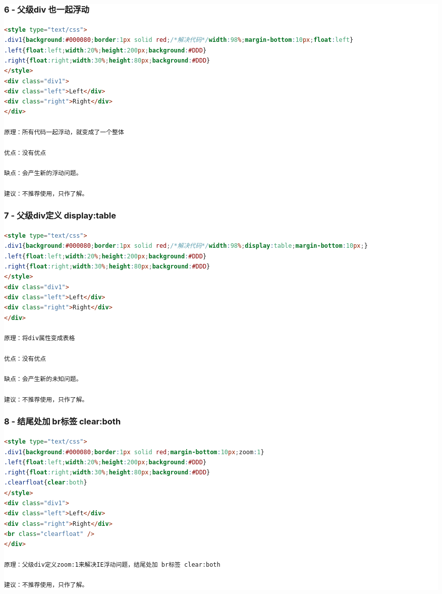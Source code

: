 ```html
```

### 6 - 父级div 也一起浮动 

```html
<style type="text/css"> 
.div1{background:#000080;border:1px solid red;/*解决代码*/width:98%;margin-bottom:10px;float:left} 
.left{float:left;width:20%;height:200px;background:#DDD} 
.right{float:right;width:30%;height:80px;background:#DDD} 
</style> 
<div class="div1"> 
<div class="left">Left</div> 
<div class="right">Right</div> 
</div> 

原理：所有代码一起浮动，就变成了一个整体 

优点：没有优点 

缺点：会产生新的浮动问题。 

建议：不推荐使用，只作了解。 
```

### 7 - 父级div定义 display:table  

```html
<style type="text/css"> 
.div1{background:#000080;border:1px solid red;/*解决代码*/width:98%;display:table;margin-bottom:10px;} 
.left{float:left;width:20%;height:200px;background:#DDD} 
.right{float:right;width:30%;height:80px;background:#DDD} 
</style> 
<div class="div1"> 
<div class="left">Left</div> 
<div class="right">Right</div> 
</div> 

原理：将div属性变成表格 

优点：没有优点 

缺点：会产生新的未知问题。 

建议：不推荐使用，只作了解。 
```

### 8  - 结尾处加 br标签 clear:both  

```html
<style type="text/css"> 
.div1{background:#000080;border:1px solid red;margin-bottom:10px;zoom:1} 
.left{float:left;width:20%;height:200px;background:#DDD} 
.right{float:right;width:30%;height:80px;background:#DDD} 
.clearfloat{clear:both} 
</style> 
<div class="div1"> 
<div class="left">Left</div> 
<div class="right">Right</div> 
<br class="clearfloat" /> 
</div> 

原理：父级div定义zoom:1来解决IE浮动问题，结尾处加 br标签 clear:both 

建议：不推荐使用，只作了解。

```